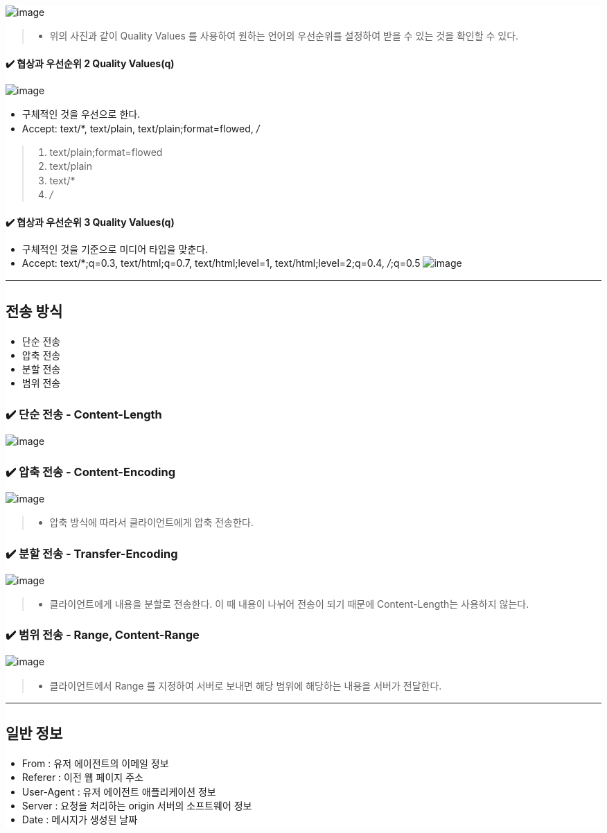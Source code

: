 ![image](https://github.com/2024-SpringStudy/spring/assets/78257436/e125314a-2833-4712-a363-2fe7db6e9d0e)

> - 위의 사진과 같이 Quality Values 를 사용하여 원하는 언어의 우선순위를 설정하여 받을 수 있는 것을 확인할 수 있다.  

####  :heavy_check_mark:  협상과 우선순위 2 Quality Values(q)
![image](https://github.com/2024-SpringStudy/spring/assets/78257436/28aea575-f42e-4aee-bd85-a67f4c5a73d4)

- 구체적인 것을 우선으로 한다. 
- Accept: text/*, text/plain, text/plain;format=flowed, */*
> 1.  text/plain;format=flowed
> 2. text/plain
> 3. text/*
> 4. */*

####  :heavy_check_mark:  협상과 우선순위 3 Quality Values(q)
- 구체적인 것을 기준으로 미디어 타입을 맞춘다. 
- Accept: text/*;q=0.3, text/html;q=0.7, text/html;level=1, text/html;level=2;q=0.4, */*;q=0.5
![image](https://github.com/2024-SpringStudy/spring/assets/78257436/7119922a-b93f-4fbc-9d0e-0b3ed85b76f6)

***

## 전송 방식 
- 단순 전송
- 압축 전송
- 분할 전송
- 범위 전송

### :heavy_check_mark: 단순 전송 - Content-Length
![image](https://github.com/2024-SpringStudy/spring/assets/78257436/1dc76dc5-be08-47ea-8c38-a4bf99161140)

### :heavy_check_mark: 압축 전송 - Content-Encoding
![image](https://github.com/2024-SpringStudy/spring/assets/78257436/b0fa6c0b-cfbe-4d5c-98db-1731013b40c7)

> - 압축 방식에 따라서 클라이언트에게 압축 전송한다. 

### :heavy_check_mark: 분할 전송 - Transfer-Encoding
![image](https://github.com/2024-SpringStudy/spring/assets/78257436/edfb3a94-47ec-4fe8-a1a2-60aa10c24105)
> - 클라이언트에게 내용을 분할로 전송한다. 이 때 내용이 나뉘어 전송이 되기 때문에 Content-Length는 사용하지 않는다. 

### :heavy_check_mark: 범위 전송 - Range, Content-Range
![image](https://github.com/2024-SpringStudy/spring/assets/78257436/010dc86b-8d97-4823-b039-61cb48c92292)
> - 클라이언트에서 Range 를 지정하여 서버로 보내면 해당 범위에 해당하는 내용을 서버가 전달한다.  

***

## 일반 정보
- From : 유저 에이전트의 이메일 정보
- Referer : 이전 웹 페이지 주소
- User-Agent : 유저 에이전트 애플리케이션 정보
- Server : 요청을 처리하는 origin 서버의 소프트웨어 정보
- Date : 메시지가 생성된 날짜
